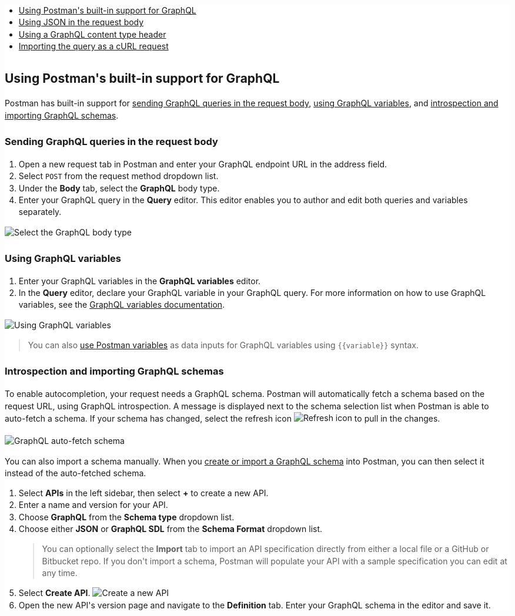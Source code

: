 * [Using Postman's built-in support for GraphQL](#using-postmans-built-in-support-for-graphql)
* [Using JSON in the request body](#using-json-in-the-request-body)
* [Using a GraphQL content type header](#using-a-graphql-content-type-header)
* [Importing the query as a cURL request](#importing-the-query-as-a-curl-request)

## Using Postman's built-in support for GraphQL

Postman has built-in support for [sending GraphQL queries in the request body](#sending-graphql-queries-in-the-request-body), [using GraphQL variables](#using-graphql-variables), and [introspection and importing GraphQL schemas](#introspection-and-importing-graphql-schemas).

### Sending GraphQL queries in the request body

1. Open a new request tab in Postman and enter your GraphQL endpoint URL in the address field.
1. Select `POST` from the request method dropdown list.
1. Under the **Body** tab, select the **GraphQL** body type.
1. Enter your GraphQL query in the **Query** editor. This editor enables you to author and edit both queries and variables separately.

![Select the GraphQL body type](https://assets.postman.com/postman-docs/graphql-query-v9-14.jpg)

### Using GraphQL variables

1. Enter your GraphQL variables in the **GraphQL variables** editor.
1. In the **Query** editor, declare your GraphQL variable in your GraphQL query. For more information on how to use GraphQL variables, see the [GraphQL variables documentation](https://graphql.org/learn/queries/#variables).

![Using GraphQL variables](https://assets.postman.com/postman-docs/graphql-variables-v9-14.jpg)

> You can also [use Postman variables](/docs/sending-requests/variables/) as data inputs for GraphQL variables using `{{variable}}` syntax.

### Introspection and importing GraphQL schemas

To enable autocompletion, your request needs a GraphQL schema. Postman will automatically fetch a schema based on the request URL, using GraphQL introspection. A message is displayed next to the schema selection list when Postman is able to auto-fetch a schema. If your schema has changed, select the refresh icon <img alt="Refresh icon" src="https://assets.postman.com/postman-docs/icon-refresh-v9-5.jpg" width="14px" style="vertical-align:middle;margin-bottom:5px"> to pull in the changes.

<img src="https://assets.postman.com/postman-docs/graphql-autofetch-schema.jpg" width="300px" alt="GraphQL auto-fetch schema"/>

You can also import a schema manually. When you [create or import a GraphQL schema](/docs/designing-and-developing-your-api/creating-an-api/) into Postman, you can then select it instead of the auto-fetched schema.

1. Select **APIs** in the left sidebar, then select **+** to create a new API.
1. Enter a name and version for your API.
1. Choose **GraphQL** from the **Schema type** dropdown list.
1. Choose either **JSON** or **GraphQL SDL** from the **Schema Format** dropdown list.
    > You can optionally select the **Import** tab to import an API specification directly from either a local file or a GitHub or Bitbucket repo. If you don't import a schema, Postman will populate your API with a sample specification you can edit at any time.
1. Select **Create API**.
    <img src="https://assets.postman.com/postman-docs/graphql-create-schema.jpg" alt="Create a new API" width="500px"/>
1. Open the new API's version page and navigate to the **Definition** tab. Enter your GraphQL schema in the editor and save it.
